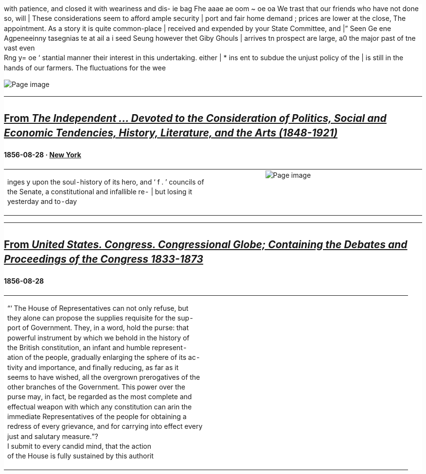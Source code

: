   
with patience, and closed it with weariness and dis- ie bag Fhe aaae ae oom ~ oe oa We trast that our friends who have not done so, will | These considerations seem to afford ample security | port and fair home demand ; prices are lower at the close, The  
appointment. As a story it is quite common-place | received and expended by your State Committee, and |” Seen Ge ene Agpeneeinny tasegnias te at ail a i seed Seung however thet Giby Ghouls | arrives tn prospect are large, a0 the major past of tne vast even  
Rng y= oe ‘ stantial manner their interest in this undertaking. either | * ins ent to subdue the unjust policy of the | is still in the hands of our farmers. The fluctuations for the wee
</td><td style="width: 50%; max-height: 75%; margin: auto; display: block;">
<img alt="Page image" src="https://iiif.archive.org/image/iiif/2/sim_independent_1856-08-28_8_404%2Fsim_independent_1856-08-28_8_404_jp2.zip%2Fsim_independent_1856-08-28_8_404_jp2%2Fsim_independent_1856-08-28_8_404_0007.jp2/pct:13.390010626992561,56.366921768707485,66.51168969181721,1.6262755102040816/600,/0/default.jpg"/>
</td>
</tr></table>

---

## [From _The Independent ... Devoted to the Consideration of Politics, Social and Economic Tendencies, History, Literature, and the Arts (1848-1921)_](https://archive.org/details/sim_independent_1856-08-28_8_404/page/n7/mode/1up?view=theater)

#### 1856-08-28 &middot; [New York](http://dbpedia.org/resource/New_York_City)

<table style="width: 100%;"><tr><td style="width: 50%">

  
inges y upon the soul-history of its hero, and ‘ f . ’ councils of the Senate, a constitutional and infallible re- | but losing it yesterday and to-day
</td><td style="width: 50%; max-height: 75%; margin: auto; display: block;">
<img alt="Page image" src="https://iiif.archive.org/image/iiif/2/sim_independent_1856-08-28_8_404%2Fsim_independent_1856-08-28_8_404_jp2.zip%2Fsim_independent_1856-08-28_8_404_jp2%2Fsim_independent_1856-08-28_8_404_0007.jp2/pct:13.748671625929862,58.29081632653061,60.241764080765144,0.5952380952380952/600,/0/default.jpg"/>
</td>
</tr></table>

---

## [From _United States. Congress. Congressional Globe; Containing the Debates and Proceedings of the Congress 1833-1873_](https://archive.org/details/sim_united-states-congress-congressional-globe_1856-08-28_39-40_3/page/n5/mode/1up?view=theater)

#### 1856-08-28

<table style="width: 100%;"><tr><td style="width: 50%">

  
“‘ The House of Representatives can not only refuse, but  
they alone can propose the supplies requisite for the sup-  
port of Government. They, in a word, hold the purse: that  
powerful instrument by which we behold in the history of  
the British constitution, an infant and humble represent-  
ation of the people, gradually enlarging the sphere of its ac-  
tivity and importance, and finally reducing, as far as it  
seems to have wished, all the overgrown prerogatives of the  
other branches of the Government. This power over the  
purse may, in fact, be regarded as the most complete and  
effectual weapon with which any constitution can arin the  
immediate Representatives of the people for obtaining a  
redress of every grievance, and for carrying into effect every  
just and salutary measure.”?  
I submit to every candid mind, that the action  
of the House is fully sustained by this authorit
</td><td style="width: 50%; max-height: 75%; margin: auto; display: block;">